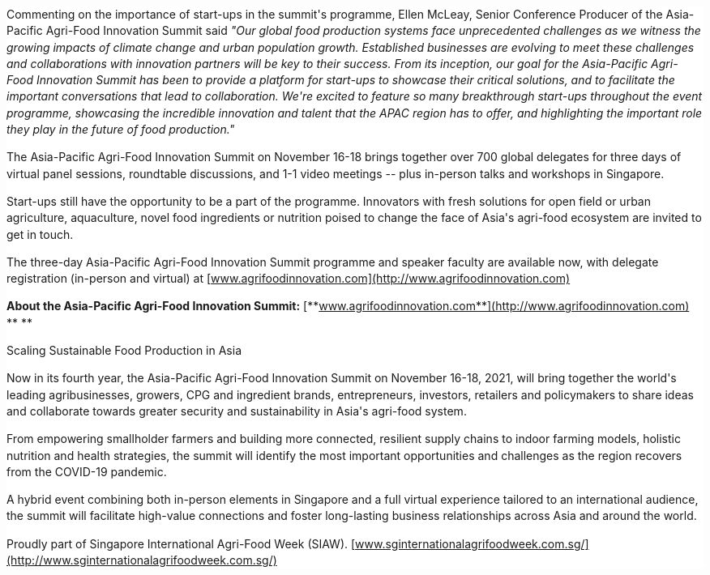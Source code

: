 Commenting on the importance of start-ups in the summit's programme,
Ellen McLeay, Senior Conference Producer of the Asia-Pacific Agri-Food
Innovation Summit said *"Our global food production systems face
unprecedented challenges as we witness the growing impacts of climate
change and urban population growth. Established businesses are evolving
to meet these challenges and collaborations with innovation partners
will be key to their success. From its inception, our goal for the
Asia-Pacific Agri-Food Innovation Summit has been to provide a platform
for start-ups to showcase their critical solutions, and to facilitate
the important conversations that lead to collaboration. We're excited to
feature so many breakthrough start-ups throughout the event programme,
showcasing the incredible innovation and talent that the APAC region has
to offer, and highlighting the important role they play in the future of
food production."*

The Asia-Pacific Agri-Food Innovation Summit on November 16-18 brings
together over 700 global delegates for three days of virtual panel
sessions, roundtable discussions, and 1-1 video meetings -- plus
in-person talks and workshops in Singapore.

Start-ups still have the opportunity to be a part of the programme.
Innovators with fresh solutions for open field or urban agriculture,
aquaculture, novel food ingredients or nutrition poised to change the
face of Asia's agri-food ecosystem are invited to get in touch.

The three-day Asia-Pacific Agri-Food Innovation Summit programme and
speaker faculty are available now, with delegate registration (in-person
and virtual) at
[www.agrifoodinnovation.com](http://www.agrifoodinnovation.com)

**About the Asia-Pacific Agri-Food Innovation Summit:**
[**www.agrifoodinnovation.com**](http://www.agrifoodinnovation.com)
** **

Scaling Sustainable Food Production in Asia

Now in its fourth year, the Asia-Pacific Agri-Food Innovation Summit on
November 16-18, 2021, will bring together the world's leading
agribusinesses, growers, CPG and ingredient brands, entrepreneurs,
investors, retailers and policymakers to share ideas and collaborate
towards greater security and sustainability in Asia's agri-food system.

From empowering smallholder farmers and building more connected,
resilient supply chains to indoor farming models, holistic nutrition and
health strategies, the summit will identify the most important
opportunities and challenges as the region recovers from the COVID-19
pandemic.

A hybrid event combining both in-person elements in Singapore and a full
virtual experience tailored to an international audience, the summit
will facilitate high-value connections and foster long-lasting business
relationships across Asia and around the world.

Proudly part of Singapore International Agri-Food Week (SIAW).
[www.sginternationalagrifoodweek.com.sg/](http://www.sginternationalagrifoodweek.com.sg/)
